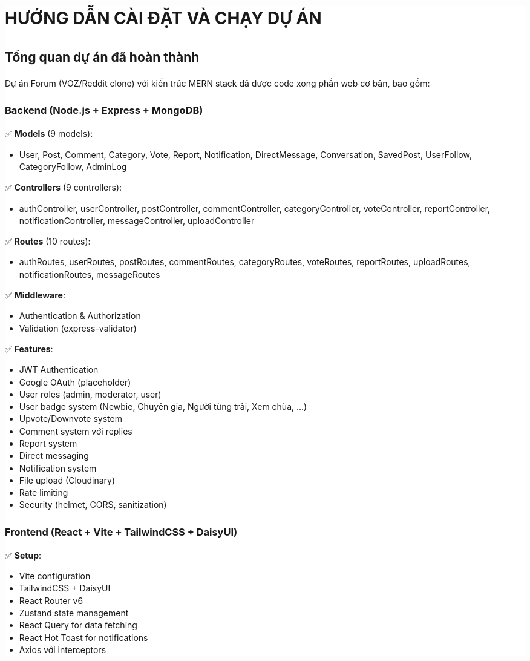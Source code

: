 # HƯỚNG DẪN CÀI ĐẶT VÀ CHẠY DỰ ÁN

## Tổng quan dự án đã hoàn thành

Dự án Forum (VOZ/Reddit clone) với kiến trúc MERN stack đã được code xong phần web cơ bản, bao gồm:

### Backend (Node.js + Express + MongoDB)

✅ **Models** (9 models):

- User, Post, Comment, Category, Vote, Report, Notification, DirectMessage, Conversation, SavedPost, UserFollow, CategoryFollow, AdminLog

✅ **Controllers** (9 controllers):

- authController, userController, postController, commentController, categoryController, voteController, reportController, notificationController, messageController, uploadController

✅ **Routes** (10 routes):

- authRoutes, userRoutes, postRoutes, commentRoutes, categoryRoutes, voteRoutes, reportRoutes, uploadRoutes, notificationRoutes, messageRoutes

✅ **Middleware**:

- Authentication & Authorization
- Validation (express-validator)

✅ **Features**:

- JWT Authentication
- Google OAuth (placeholder)
- User roles (admin, moderator, user)
- User badge system (Newbie, Chuyên gia, Người từng trải, Xem chùa, ...)
- Upvote/Downvote system
- Comment system với replies
- Report system
- Direct messaging
- Notification system
- File upload (Cloudinary)
- Rate limiting
- Security (helmet, CORS, sanitization)

### Frontend (React + Vite + TailwindCSS + DaisyUI)

✅ **Setup**:

- Vite configuration
- TailwindCSS + DaisyUI
- React Router v6
- Zustand state management
- React Query for data fetching
- React Hot Toast for notifications
- Axios với interceptors
